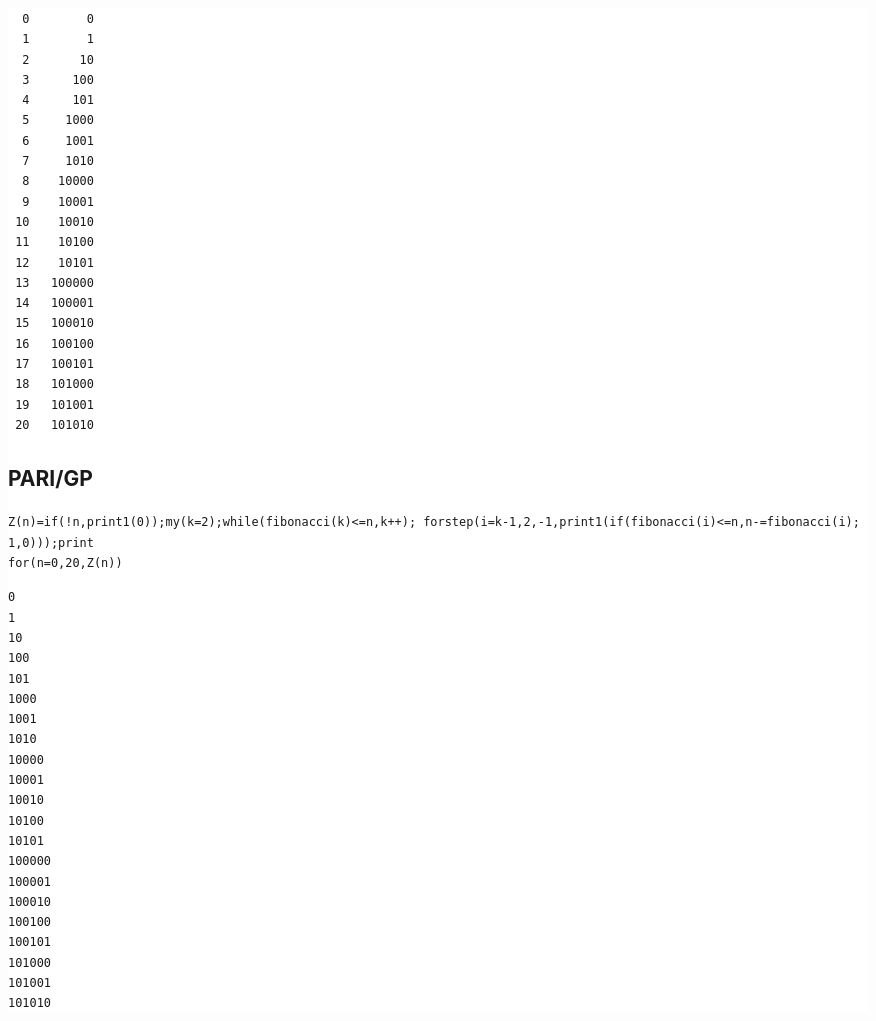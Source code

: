 ```txt
  0        0
  1        1
  2       10
  3      100
  4      101
  5     1000
  6     1001
  7     1010
  8    10000
  9    10001
 10    10010
 11    10100
 12    10101
 13   100000
 14   100001
 15   100010
 16   100100
 17   100101
 18   101000
 19   101001
 20   101010
```



## PARI/GP


```parigp
Z(n)=if(!n,print1(0));my(k=2);while(fibonacci(k)<=n,k++); forstep(i=k-1,2,-1,print1(if(fibonacci(i)<=n,n-=fibonacci(i);1,0)));print
for(n=0,20,Z(n))
```


```txt
0
1
10
100
101
1000
1001
1010
10000
10001
10010
10100
10101
100000
100001
100010
100100
100101
101000
101001
101010
```
